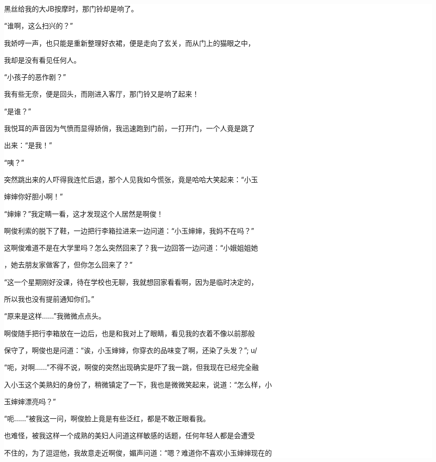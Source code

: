 黑丝给我的大JB按摩时，那门铃却是响了。

“谁啊，这么扫兴的？”



我娇哼一声，也只能是重新整理好衣裙，便是走向了玄关，而从门上的猫眼之中，

我却是没有看见任何人。



“小孩子的恶作剧？”



我有些无奈，便是回头，而刚进入客厅，那门铃又是响了起来！



“是谁？”



我悦耳的声音因为气愤而显得娇俏，我迅速跑到门前，一打开门，一个人竟是跳了

出来：“是我！”

“咦？”

突然跳出来的人吓得我连忙后退，那个人见我如今慌张，竟是哈哈大笑起来：“小玉

婶婶你好胆小啊！”

“婶婶？”我定睛一看，这才发现这个人居然是啊俊！



啊俊利索的脱下了鞋，一边把行李箱拉进来一边问道：“小玉婶婶，我妈不在吗？”



这啊俊难道不是在大学里吗？怎么突然回来了？我一边回答一边问道：“小娥姐姐她

，她去朋友家做客了，但你怎么回来了？”

“这一个星期刚好没课，待在学校也无聊，我就想回家看看啊，因为是临时决定的，

所以我也没有提前通知你们。”

“原来是这样……”我微微点点头。



啊俊随手把行李箱放在一边后，也是和我对上了眼睛，看见我的衣着不像以前那般

保守了，啊俊也是问道：“诶，小玉婶婶，你穿衣的品味变了啊，还染了头发？”;   u/

“呃，对啊……”不得不说，啊俊的突然出现确实是吓了我一跳，但我现在已经完全融

入小玉这个美熟妇的身份了，稍微镇定了一下，我也是微微笑起来，说道：“怎么样，小

玉婶婶漂亮吗？”



“呃……”被我这一问，啊俊脸上竟是有些泛红，都是不敢正眼看我。

也难怪，被我这样一个成熟的美妇人问道这样敏感的话题，任何年轻人都是会遭受

不住的，为了逗逗他，我故意走近啊俊，媚声问道：“嗯？难道你不喜欢小玉婶婶现在的
